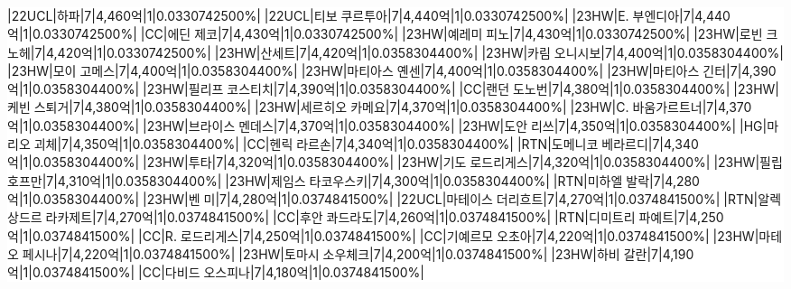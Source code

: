 |22UCL|하파|7|4,460억|1|0.0330742500%|
|22UCL|티보 쿠르투아|7|4,440억|1|0.0330742500%|
|23HW|E. 부엔디아|7|4,440억|1|0.0330742500%|
|CC|에딘 제코|7|4,430억|1|0.0330742500%|
|23HW|예레미 피노|7|4,430억|1|0.0330742500%|
|23HW|로빈 크노헤|7|4,420억|1|0.0330742500%|
|23HW|산세트|7|4,420억|1|0.0358304400%|
|23HW|카림 오니시보|7|4,400억|1|0.0358304400%|
|23HW|모이 고메스|7|4,400억|1|0.0358304400%|
|23HW|마티아스 옌센|7|4,400억|1|0.0358304400%|
|23HW|마티아스 긴터|7|4,390억|1|0.0358304400%|
|23HW|필리프 코스티치|7|4,390억|1|0.0358304400%|
|CC|랜던 도노번|7|4,380억|1|0.0358304400%|
|23HW|케빈 스퇴거|7|4,380억|1|0.0358304400%|
|23HW|세르히오 카메요|7|4,370억|1|0.0358304400%|
|23HW|C. 바움가르트너|7|4,370억|1|0.0358304400%|
|23HW|브라이스 멘데스|7|4,370억|1|0.0358304400%|
|23HW|도안 리쓰|7|4,350억|1|0.0358304400%|
|HG|마리오 괴체|7|4,350억|1|0.0358304400%|
|CC|헨릭 라르손|7|4,340억|1|0.0358304400%|
|RTN|도메니코 베라르디|7|4,340억|1|0.0358304400%|
|23HW|투타|7|4,320억|1|0.0358304400%|
|23HW|기도 로드리게스|7|4,320억|1|0.0358304400%|
|23HW|필립 호프만|7|4,310억|1|0.0358304400%|
|23HW|제임스 타코우스키|7|4,300억|1|0.0358304400%|
|RTN|미하엘 발락|7|4,280억|1|0.0358304400%|
|23HW|벤 미|7|4,280억|1|0.0374841500%|
|22UCL|마테이스 더리흐트|7|4,270억|1|0.0374841500%|
|RTN|알렉상드르 라카제트|7|4,270억|1|0.0374841500%|
|CC|후안 콰드라도|7|4,260억|1|0.0374841500%|
|RTN|디미트리 파예트|7|4,250억|1|0.0374841500%|
|CC|R. 로드리게스|7|4,250억|1|0.0374841500%|
|CC|기예르모 오초아|7|4,220억|1|0.0374841500%|
|23HW|마테오 페시나|7|4,220억|1|0.0374841500%|
|23HW|토마시 소우체크|7|4,200억|1|0.0374841500%|
|23HW|하비 갈란|7|4,190억|1|0.0374841500%|
|CC|다비드 오스피나|7|4,180억|1|0.0374841500%|